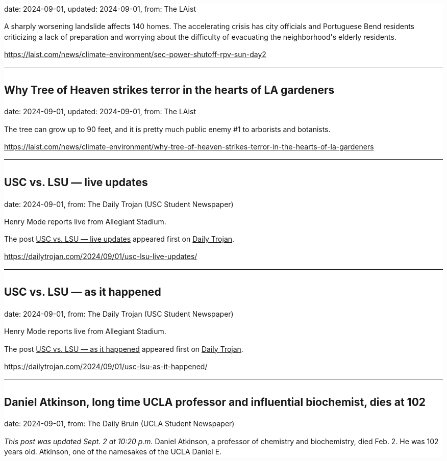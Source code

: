 date: 2024-09-01, updated: 2024-09-01, from: The LAist

A sharply worsening landslide affects 140 homes. The accelerating crisis has city officials and Portuguese Bend residents criticizing a lack of preparation and worrying about the difficulty of evacuating the neighborhood's elderly residents. 

<https://laist.com/news/climate-environment/sec-power-shutoff-rpv-sun-day2>

---

## Why Tree of Heaven strikes terror in the hearts of LA gardeners

date: 2024-09-01, updated: 2024-09-01, from: The LAist

The tree can grow up to 90 feet, and it is pretty much public enemy #1 to arborists and botanists. 

<https://laist.com/news/climate-environment/why-tree-of-heaven-strikes-terror-in-the-hearts-of-la-gardeners>

---

## USC vs. LSU — live updates

date: 2024-09-01, from: The Daily Trojan (USC Student Newspaper)

<p>Henry Mode reports live from Allegiant Stadium.</p>
<p>The post <a href="https://dailytrojan.com/2024/09/01/usc-lsu-live-updates/">USC vs. LSU — live updates</a> appeared first on <a href="https://dailytrojan.com">Daily Trojan</a>.</p>
 

<https://dailytrojan.com/2024/09/01/usc-lsu-live-updates/>

---

## USC vs. LSU — as it happened

date: 2024-09-01, from: The Daily Trojan (USC Student Newspaper)

<p>Henry Mode reports live from Allegiant Stadium.</p>
<p>The post <a href="https://dailytrojan.com/2024/09/01/usc-lsu-as-it-happened/">USC vs. LSU — as it happened</a> appeared first on <a href="https://dailytrojan.com">Daily Trojan</a>.</p>
 

<https://dailytrojan.com/2024/09/01/usc-lsu-as-it-happened/>

---

## Daniel Atkinson, long time UCLA professor and influential biochemist, dies at 102

date: 2024-09-01, from: The Daily Bruin (UCLA Student Newspaper)

<em>This post was updated Sept. 2 at 10:20 p.m.</em>
Daniel Atkinson, a professor of chemistry and biochemistry, died Feb. 2. He was 102 years old.
Atkinson, one of the namesakes of the UCLA Daniel E. 
